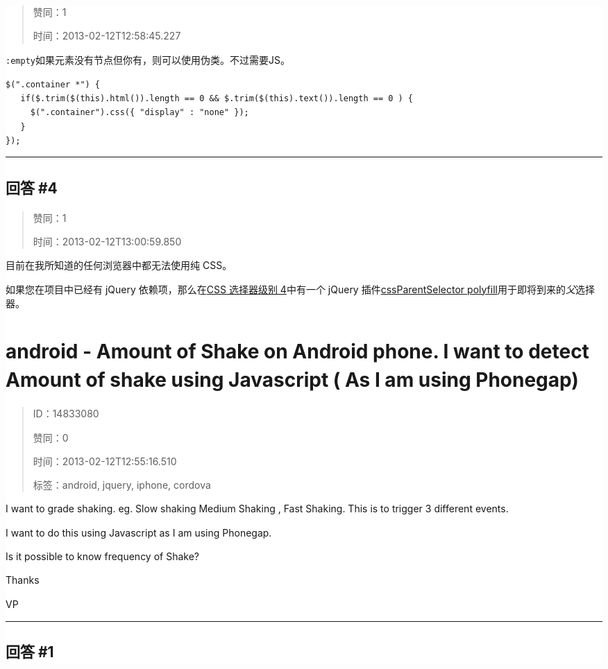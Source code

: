 > 赞同：1
> 
> 时间：2013-02-12T12:58:45.227

`:empty`如果元素没有节点但你有，则可以使用伪类。不过需要JS。

```
$(".container *") {
   if($.trim($(this).html()).length == 0 && $.trim($(this).text()).length == 0 ) {
     $(".container").css({ "display" : "none" });
   }
}); 
```

* * *

## 回答 #4

> 赞同：1
> 
> 时间：2013-02-12T13:00:59.850

目前在我所知道的任何浏览器中都无法使用纯 CSS。

如果您在项目中已经有 jQuery 依赖项，那么在[CSS 选择器级别 4](http://coding.smashingmagazine.com/2013/01/21/sneak-peek-future-selectors-level-4/)中有一个 jQuery 插件[cssParentSelector polyfill](https://github.com/Idered/cssParentSelector)用于即将到来的*父*选择器。

# android - Amount of Shake on Android phone. I want to detect Amount of shake using Javascript ( As I am using Phonegap)

> ID：14833080
> 
> 赞同：0
> 
> 时间：2013-02-12T12:55:16.510
> 
> 标签：android, jquery, iphone, cordova

I want to grade shaking. eg. Slow shaking Medium Shaking , Fast Shaking. This is to trigger 3 different events.

I want to do this using Javascript as I am using Phonegap.

Is it possible to know frequency of Shake?

Thanks

VP

* * *

## 回答 #1
